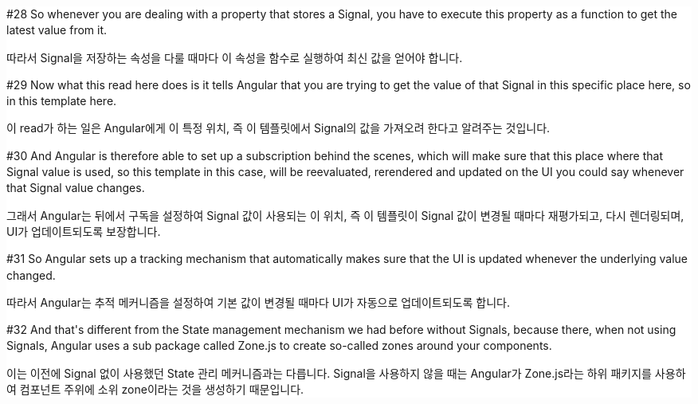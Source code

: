 #28
So whenever you are dealing
with a property that stores a Signal,
you have to execute this property as a function
to get the latest value from it.

따라서 Signal을 저장하는 속성을 다룰 때마다
이 속성을 함수로 실행하여
최신 값을 얻어야 합니다.

#29
Now what this read here does is it tells Angular
that you are trying to get the value of that Signal
in this specific place here, so in this template here.

이 read가 하는 일은 Angular에게
이 특정 위치, 즉 이 템플릿에서
Signal의 값을 가져오려 한다고 알려주는 것입니다.

#30
And Angular is therefore able to set up a subscription
behind the scenes, which will make sure that this place
where that Signal value is used,
so this template in this case, will be reevaluated,
rerendered and updated on the UI you could say
whenever that Signal value changes.

그래서 Angular는 뒤에서 구독을 설정하여
Signal 값이 사용되는 이 위치,
즉 이 템플릿이
Signal 값이 변경될 때마다
재평가되고, 다시 렌더링되며,
UI가 업데이트되도록 보장합니다.

#31
So Angular sets up a tracking mechanism
that automatically makes sure that the UI is updated
whenever the underlying value changed.

따라서 Angular는 추적 메커니즘을 설정하여
기본 값이 변경될 때마다
UI가 자동으로 업데이트되도록 합니다.

#32
And that's different from the State management mechanism
we had before without Signals,
because there, when not using Signals,
Angular uses a sub package called Zone.js
to create so-called zones around your components.

이는 이전에 Signal 없이 사용했던
State 관리 메커니즘과는 다릅니다.
Signal을 사용하지 않을 때는
Angular가 Zone.js라는 하위 패키지를 사용하여
컴포넌트 주위에 소위 zone이라는 것을 생성하기 때문입니다.
